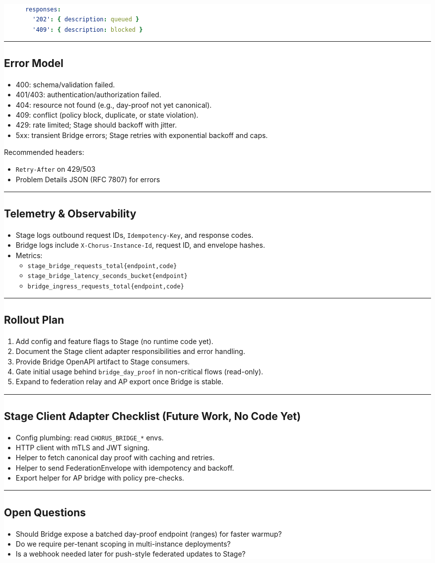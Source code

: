 ```yaml
      responses:
        '202': { description: queued }
        '409': { description: blocked }
```

---

## Error Model
- 400: schema/validation failed.
- 401/403: authentication/authorization failed.
- 404: resource not found (e.g., day-proof not yet canonical).
- 409: conflict (policy block, duplicate, or state violation).
- 429: rate limited; Stage should backoff with jitter.
- 5xx: transient Bridge errors; Stage retries with exponential backoff and caps.

Recommended headers:
- `Retry-After` on 429/503
- Problem Details JSON (RFC 7807) for errors

---

## Telemetry & Observability
- Stage logs outbound request IDs, `Idempotency-Key`, and response codes.
- Bridge logs include `X-Chorus-Instance-Id`, request ID, and envelope hashes.
- Metrics:
  - `stage_bridge_requests_total{endpoint,code}`
  - `stage_bridge_latency_seconds_bucket{endpoint}`
  - `bridge_ingress_requests_total{endpoint,code}`

---

## Rollout Plan
1) Add config and feature flags to Stage (no runtime code yet).
2) Document the Stage client adapter responsibilities and error handling.
3) Provide Bridge OpenAPI artifact to Stage consumers.
4) Gate initial usage behind `bridge_day_proof` in non-critical flows (read-only).
5) Expand to federation relay and AP export once Bridge is stable.

---

## Stage Client Adapter Checklist (Future Work, No Code Yet)
- Config plumbing: read `CHORUS_BRIDGE_*` envs.
- HTTP client with mTLS and JWT signing.
- Helper to fetch canonical day proof with caching and retries.
- Helper to send FederationEnvelope with idempotency and backoff.
- Export helper for AP bridge with policy pre-checks.

---

## Open Questions
- Should Bridge expose a batched day-proof endpoint (ranges) for faster warmup?
- Do we require per-tenant scoping in multi-instance deployments?
- Is a webhook needed later for push-style federated updates to Stage?
